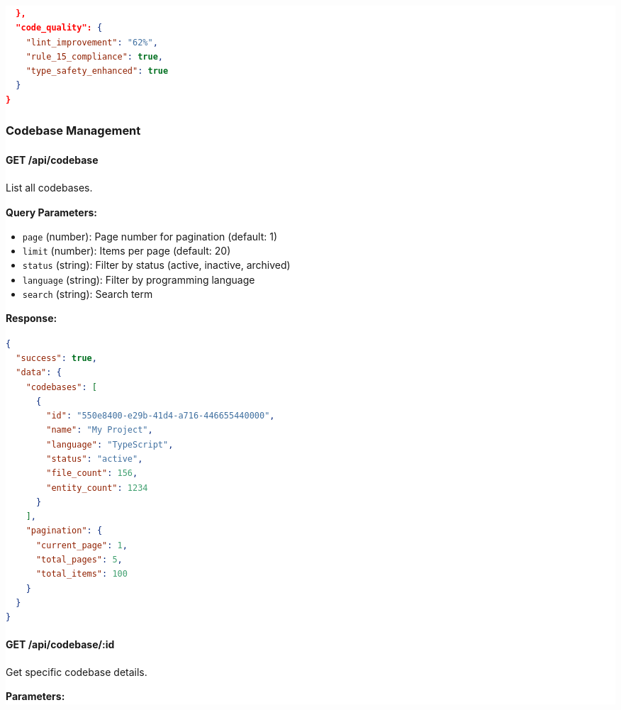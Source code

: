 ```json
  },
  "code_quality": {
    "lint_improvement": "62%",
    "rule_15_compliance": true,
    "type_safety_enhanced": true
  }
}
```

### Codebase Management

#### GET /api/codebase

List all codebases.

**Query Parameters:**

- `page` (number): Page number for pagination (default: 1)
- `limit` (number): Items per page (default: 20)
- `status` (string): Filter by status (active, inactive, archived)
- `language` (string): Filter by programming language
- `search` (string): Search term

**Response:**

```json
{
  "success": true,
  "data": {
    "codebases": [
      {
        "id": "550e8400-e29b-41d4-a716-446655440000",
        "name": "My Project",
        "language": "TypeScript",
        "status": "active",
        "file_count": 156,
        "entity_count": 1234
      }
    ],
    "pagination": {
      "current_page": 1,
      "total_pages": 5,
      "total_items": 100
    }
  }
}
```

#### GET /api/codebase/:id

Get specific codebase details.

**Parameters:**
